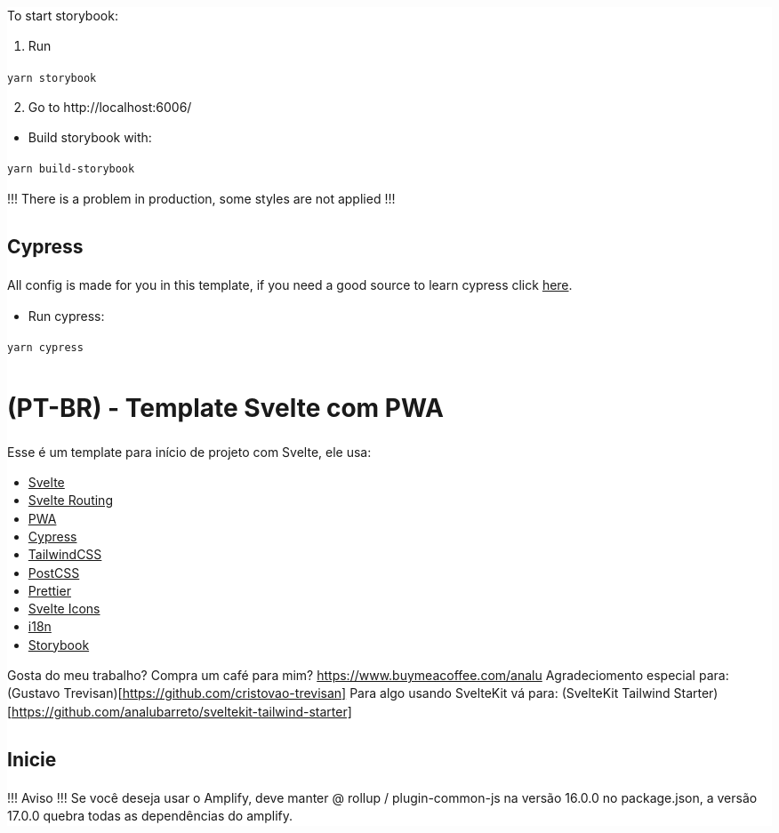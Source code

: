 To start storybook:

1. Run

```
yarn storybook
```

2. Go to http://localhost:6006/

-   Build storybook with:

```
yarn build-storybook
```

!!! There is a problem in production, some styles are not applied !!!

## Cypress

All config is made for you in this template, if you need a good source to learn cypress click [here](https://docs.cypress.io/guides/getting-started/installing-cypress.html#System-requirements).

-   Run cypress:

```
yarn cypress
```

# (PT-BR) - Template Svelte com PWA

Esse é um template para início de projeto com Svelte, ele usa:

-   [Svelte](https://svelte.dev/)
-   [Svelte Routing](https://www.npmjs.com/package/svelte-routing)
-   [PWA](https://web.dev/progressive-web-apps/?gclid=CjwKCAiAyc2BBhAaEiwA44-wW-Vw_ssdahpnvPwgx3wS-x5kh-pyvjAVXV2x8I9UQW0JNDSdarEdJRoCADMQAvD_BwE)
-   [Cypress](https://www.cypress.io/)
-   [TailwindCSS](https://tailwindcss.com/)
-   [PostCSS](https://postcss.org/)
-   [Prettier](https://prettier.io/)
-   [Svelte Icons](https://svelte-icons.vercel.app/)
-   [i18n](https://github.com/kaisermann/svelte-i18n/tree/main/docs)
-   [Storybook](https://storybook.js.org/)

Gosta do meu trabalho? Compra um café para mim? https://www.buymeacoffee.com/analu
Agradeciomento especial para: (Gustavo Trevisan)[https://github.com/cristovao-trevisan]
Para algo usando SvelteKit vá para: (SvelteKit Tailwind Starter)[https://github.com/analubarreto/sveltekit-tailwind-starter]

## Inicie

!!! Aviso !!!
Se você deseja usar o Amplify, deve manter @ rollup / plugin-common-js na versão 16.0.0 no package.json, a versão 17.0.0 quebra todas as dependências do amplify.
